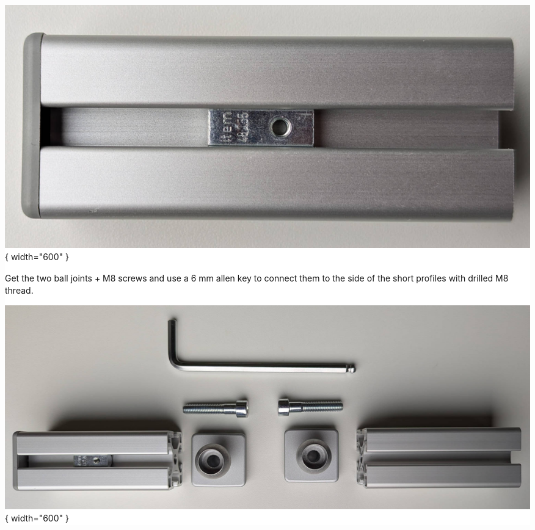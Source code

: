 ![Short Profile T-Slot Nut](assets/images/2024_profile_short_nut.jpg){ width="600" }

Get the two ball joints + M8 screws and use a 6 mm allen key to connect them to
the side of the short profiles with drilled M8 thread.

![Overview Short Profiles Ball Joints](assets/images/2024_overview_profiles_short_ball_joints.jpg){ width="600" }
